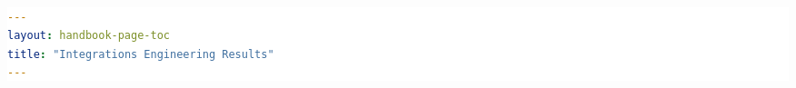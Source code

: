 ```yaml
---
layout: handbook-page-toc
title: "Integrations Engineering Results"
---
```


<link rel="stylesheet" type="text/css" href="/stylesheets/biztech.css" />

<script type="text/javascript">
    document.addEventListener(
    'DOMContentLoaded',
    () => {
        $(document).ready(function() {
            $.extend($.easing,
            {
                def: 'easeOutQuad',
                easeOutQuad: function (x, t, b, c, d) {
                    return -c *(t/=d)*(t-2) + b;
                },
                easeOutQuint: function (x, t, b, c, d) {
                    return c*((t=t/d-1)*t*t*t*t + 1) + b;
                },
            });

            var countProps = {
                hoursSaved: 0,
            };

            var hoursSavedTarget = $('#hours-saved').attr('saved');

            $(countProps).animate({
                hoursSaved: hoursSavedTarget
            }, {
                duration: 1000,
                easing: 'easeOutQuad',
                step: function() {
                    $('#hours-saved').text(Math.ceil(this.hoursSaved));
                }
            });
        });
    }
);
</script>

<style>
#hours-saved-container {
    border: 8px solid green;
    border-radius: 50%;
    width: 350px;
    height: 350px;
    display: flex;
    flex-direction: column;
    justify-content: center;
    margin-left: auto;
    margin-right: auto;
    margin-top: 50px;
}
